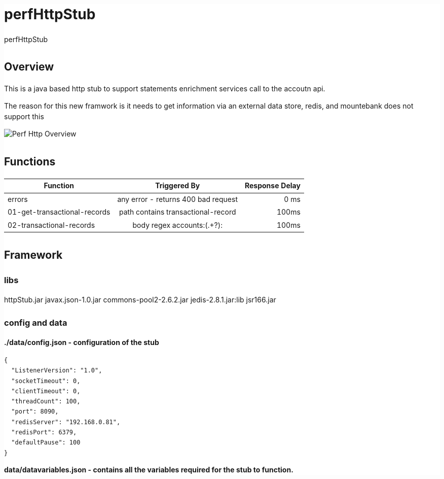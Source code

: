 # perfHttpStub
perfHttpStub

## Overview

This is a java based http stub to support statements enrichment services call to the accoutn api.

The reason for this new framwork is it needs to get information via an external data store, redis, and mountebank does not support this

![Perf Http Overview](images/PerfHTTPStub-SES/png)

## Functions

| Function        | Triggered By           | Response Delay  |
| ------------- |:-------------:| -----:|
| errors | any error - returns 400 bad request      |   0 ms |
|01-get-transactional-records|path contains transactional-record |100ms|
|02-transactional-records|body regex accounts:(.+?): |100ms|

## Framework

### libs

httpStub.jar
javax.json-1.0.jar
commons-pool2-2.6.2.jar
jedis-2.8.1.jar:lib
jsr166.jar

### config and data

**./data/config.json - configuration of the stub**

```
{
  "ListenerVersion": "1.0",
  "socketTimeout": 0,
  "clientTimeout": 0,
  "threadCount": 100,
  "port": 8090,
  "redisServer": "192.168.0.81",
  "redisPort": 6379,
  "defaultPause": 100
}
```
**data/datavariables.json - contains all the variables required for the stub to function.**
